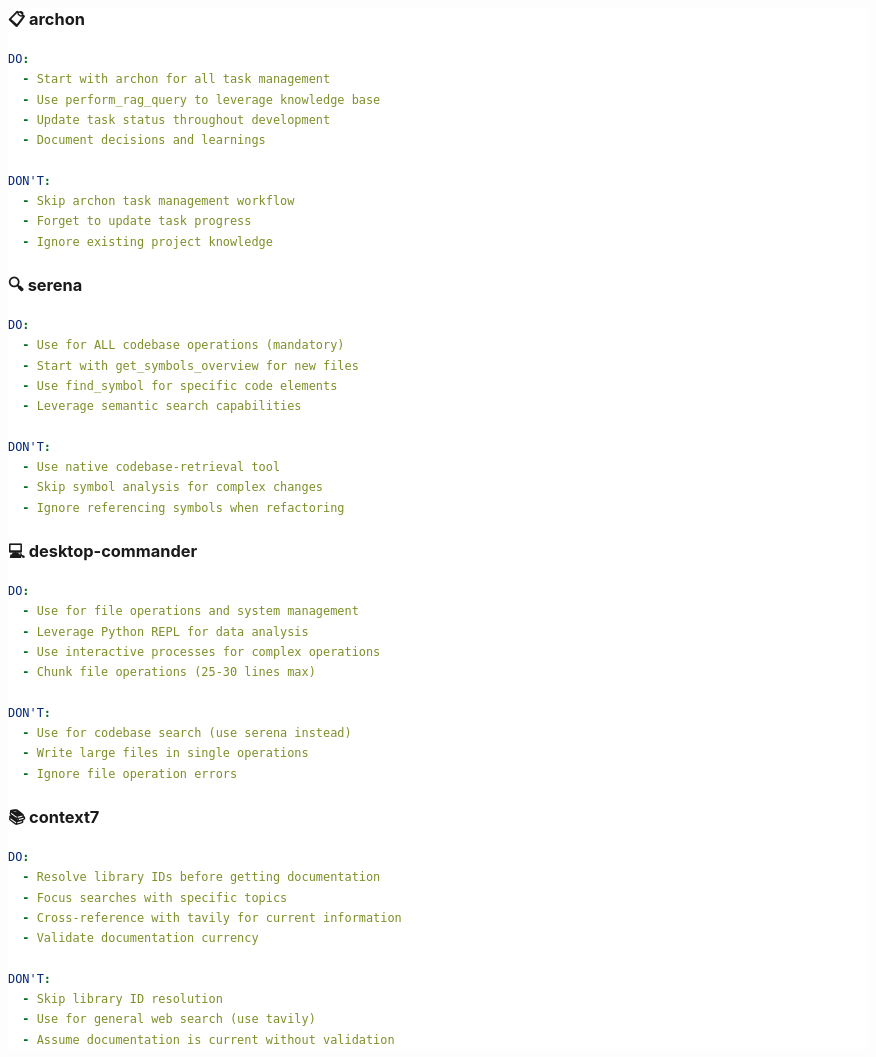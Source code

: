 ### **📋 archon**
```yaml
DO:
  - Start with archon for all task management
  - Use perform_rag_query to leverage knowledge base
  - Update task status throughout development
  - Document decisions and learnings

DON'T:
  - Skip archon task management workflow
  - Forget to update task progress
  - Ignore existing project knowledge
```

### **🔍 serena**
```yaml
DO:
  - Use for ALL codebase operations (mandatory)
  - Start with get_symbols_overview for new files
  - Use find_symbol for specific code elements
  - Leverage semantic search capabilities

DON'T:
  - Use native codebase-retrieval tool
  - Skip symbol analysis for complex changes
  - Ignore referencing symbols when refactoring
```

### **💻 desktop-commander**
```yaml
DO:
  - Use for file operations and system management
  - Leverage Python REPL for data analysis
  - Use interactive processes for complex operations
  - Chunk file operations (25-30 lines max)

DON'T:
  - Use for codebase search (use serena instead)
  - Write large files in single operations
  - Ignore file operation errors
```

### **📚 context7**
```yaml
DO:
  - Resolve library IDs before getting documentation
  - Focus searches with specific topics
  - Cross-reference with tavily for current information
  - Validate documentation currency

DON'T:
  - Skip library ID resolution
  - Use for general web search (use tavily)
  - Assume documentation is current without validation
```
